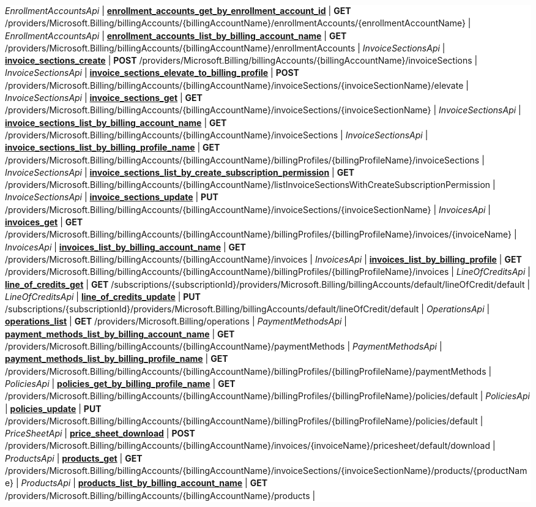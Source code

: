 *EnrollmentAccountsApi* | [**enrollment_accounts_get_by_enrollment_account_id**](docs/EnrollmentAccountsApi.md#enrollment_accounts_get_by_enrollment_account_id) | **GET** /providers/Microsoft.Billing/billingAccounts/{billingAccountName}/enrollmentAccounts/{enrollmentAccountName} | 
*EnrollmentAccountsApi* | [**enrollment_accounts_list_by_billing_account_name**](docs/EnrollmentAccountsApi.md#enrollment_accounts_list_by_billing_account_name) | **GET** /providers/Microsoft.Billing/billingAccounts/{billingAccountName}/enrollmentAccounts | 
*InvoiceSectionsApi* | [**invoice_sections_create**](docs/InvoiceSectionsApi.md#invoice_sections_create) | **POST** /providers/Microsoft.Billing/billingAccounts/{billingAccountName}/invoiceSections | 
*InvoiceSectionsApi* | [**invoice_sections_elevate_to_billing_profile**](docs/InvoiceSectionsApi.md#invoice_sections_elevate_to_billing_profile) | **POST** /providers/Microsoft.Billing/billingAccounts/{billingAccountName}/invoiceSections/{invoiceSectionName}/elevate | 
*InvoiceSectionsApi* | [**invoice_sections_get**](docs/InvoiceSectionsApi.md#invoice_sections_get) | **GET** /providers/Microsoft.Billing/billingAccounts/{billingAccountName}/invoiceSections/{invoiceSectionName} | 
*InvoiceSectionsApi* | [**invoice_sections_list_by_billing_account_name**](docs/InvoiceSectionsApi.md#invoice_sections_list_by_billing_account_name) | **GET** /providers/Microsoft.Billing/billingAccounts/{billingAccountName}/invoiceSections | 
*InvoiceSectionsApi* | [**invoice_sections_list_by_billing_profile_name**](docs/InvoiceSectionsApi.md#invoice_sections_list_by_billing_profile_name) | **GET** /providers/Microsoft.Billing/billingAccounts/{billingAccountName}/billingProfiles/{billingProfileName}/invoiceSections | 
*InvoiceSectionsApi* | [**invoice_sections_list_by_create_subscription_permission**](docs/InvoiceSectionsApi.md#invoice_sections_list_by_create_subscription_permission) | **GET** /providers/Microsoft.Billing/billingAccounts/{billingAccountName}/listInvoiceSectionsWithCreateSubscriptionPermission | 
*InvoiceSectionsApi* | [**invoice_sections_update**](docs/InvoiceSectionsApi.md#invoice_sections_update) | **PUT** /providers/Microsoft.Billing/billingAccounts/{billingAccountName}/invoiceSections/{invoiceSectionName} | 
*InvoicesApi* | [**invoices_get**](docs/InvoicesApi.md#invoices_get) | **GET** /providers/Microsoft.Billing/billingAccounts/{billingAccountName}/billingProfiles/{billingProfileName}/invoices/{invoiceName} | 
*InvoicesApi* | [**invoices_list_by_billing_account_name**](docs/InvoicesApi.md#invoices_list_by_billing_account_name) | **GET** /providers/Microsoft.Billing/billingAccounts/{billingAccountName}/invoices | 
*InvoicesApi* | [**invoices_list_by_billing_profile**](docs/InvoicesApi.md#invoices_list_by_billing_profile) | **GET** /providers/Microsoft.Billing/billingAccounts/{billingAccountName}/billingProfiles/{billingProfileName}/invoices | 
*LineOfCreditsApi* | [**line_of_credits_get**](docs/LineOfCreditsApi.md#line_of_credits_get) | **GET** /subscriptions/{subscriptionId}/providers/Microsoft.Billing/billingAccounts/default/lineOfCredit/default | 
*LineOfCreditsApi* | [**line_of_credits_update**](docs/LineOfCreditsApi.md#line_of_credits_update) | **PUT** /subscriptions/{subscriptionId}/providers/Microsoft.Billing/billingAccounts/default/lineOfCredit/default | 
*OperationsApi* | [**operations_list**](docs/OperationsApi.md#operations_list) | **GET** /providers/Microsoft.Billing/operations | 
*PaymentMethodsApi* | [**payment_methods_list_by_billing_account_name**](docs/PaymentMethodsApi.md#payment_methods_list_by_billing_account_name) | **GET** /providers/Microsoft.Billing/billingAccounts/{billingAccountName}/paymentMethods | 
*PaymentMethodsApi* | [**payment_methods_list_by_billing_profile_name**](docs/PaymentMethodsApi.md#payment_methods_list_by_billing_profile_name) | **GET** /providers/Microsoft.Billing/billingAccounts/{billingAccountName}/billingProfiles/{billingProfileName}/paymentMethods | 
*PoliciesApi* | [**policies_get_by_billing_profile_name**](docs/PoliciesApi.md#policies_get_by_billing_profile_name) | **GET** /providers/Microsoft.Billing/billingAccounts/{billingAccountName}/billingProfiles/{billingProfileName}/policies/default | 
*PoliciesApi* | [**policies_update**](docs/PoliciesApi.md#policies_update) | **PUT** /providers/Microsoft.Billing/billingAccounts/{billingAccountName}/billingProfiles/{billingProfileName}/policies/default | 
*PriceSheetApi* | [**price_sheet_download**](docs/PriceSheetApi.md#price_sheet_download) | **POST** /providers/Microsoft.Billing/billingAccounts/{billingAccountName}/invoices/{invoiceName}/pricesheet/default/download | 
*ProductsApi* | [**products_get**](docs/ProductsApi.md#products_get) | **GET** /providers/Microsoft.Billing/billingAccounts/{billingAccountName}/invoiceSections/{invoiceSectionName}/products/{productName} | 
*ProductsApi* | [**products_list_by_billing_account_name**](docs/ProductsApi.md#products_list_by_billing_account_name) | **GET** /providers/Microsoft.Billing/billingAccounts/{billingAccountName}/products | 